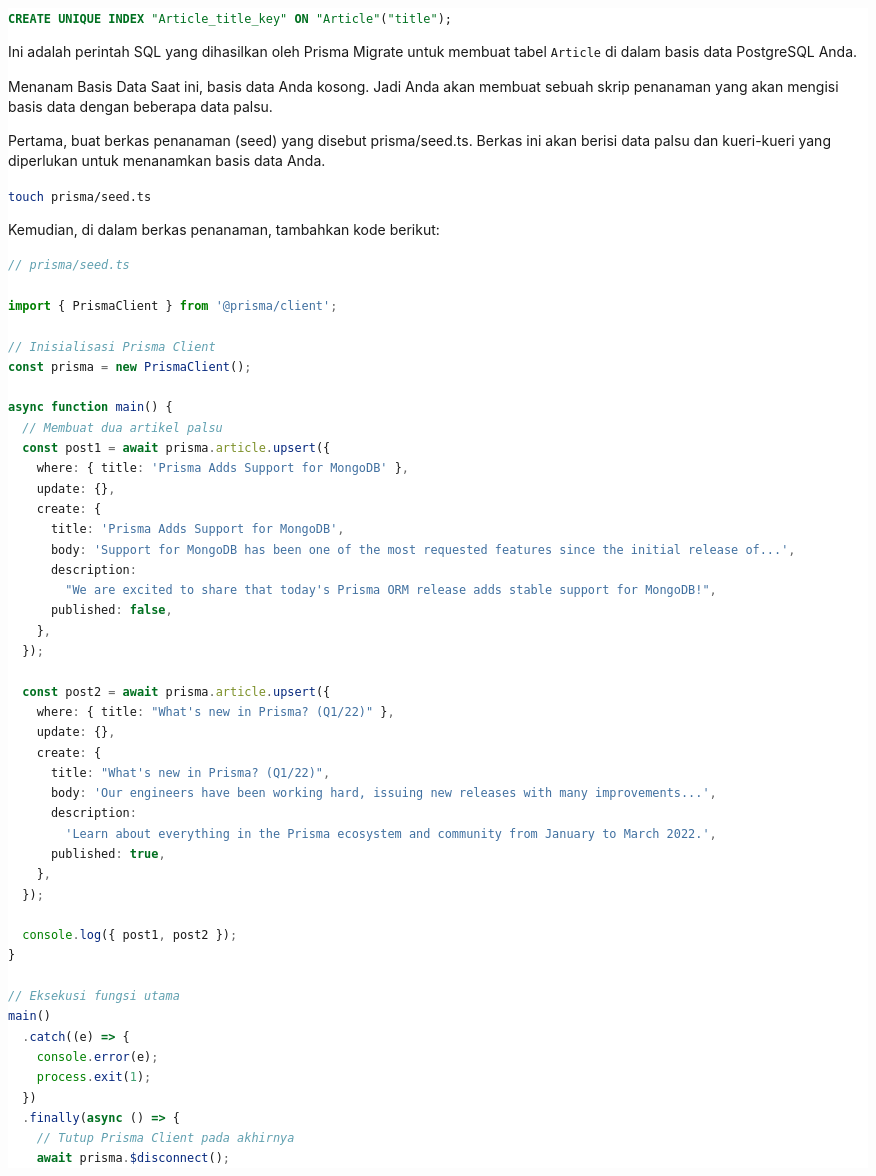 ```sql
CREATE UNIQUE INDEX "Article_title_key" ON "Article"("title");
```

Ini adalah perintah SQL yang dihasilkan oleh Prisma Migrate untuk membuat tabel `Article` di dalam basis data PostgreSQL Anda.

Menanam Basis Data
Saat ini, basis data Anda kosong. Jadi Anda akan membuat sebuah skrip penanaman yang akan mengisi basis data dengan beberapa data palsu.

Pertama, buat berkas penanaman (seed) yang disebut prisma/seed.ts. Berkas ini akan berisi data palsu dan kueri-kueri yang diperlukan untuk menanamkan basis data Anda.

```bash
touch prisma/seed.ts
```

Kemudian, di dalam berkas penanaman, tambahkan kode berikut:

```typescript
// prisma/seed.ts

import { PrismaClient } from '@prisma/client';

// Inisialisasi Prisma Client
const prisma = new PrismaClient();

async function main() {
  // Membuat dua artikel palsu
  const post1 = await prisma.article.upsert({
    where: { title: 'Prisma Adds Support for MongoDB' },
    update: {},
    create: {
      title: 'Prisma Adds Support for MongoDB',
      body: 'Support for MongoDB has been one of the most requested features since the initial release of...',
      description:
        "We are excited to share that today's Prisma ORM release adds stable support for MongoDB!",
      published: false,
    },
  });

  const post2 = await prisma.article.upsert({
    where: { title: "What's new in Prisma? (Q1/22)" },
    update: {},
    create: {
      title: "What's new in Prisma? (Q1/22)",
      body: 'Our engineers have been working hard, issuing new releases with many improvements...',
      description:
        'Learn about everything in the Prisma ecosystem and community from January to March 2022.',
      published: true,
    },
  });

  console.log({ post1, post2 });
}

// Eksekusi fungsi utama
main()
  .catch((e) => {
    console.error(e);
    process.exit(1);
  })
  .finally(async () => {
    // Tutup Prisma Client pada akhirnya
    await prisma.$disconnect();
```